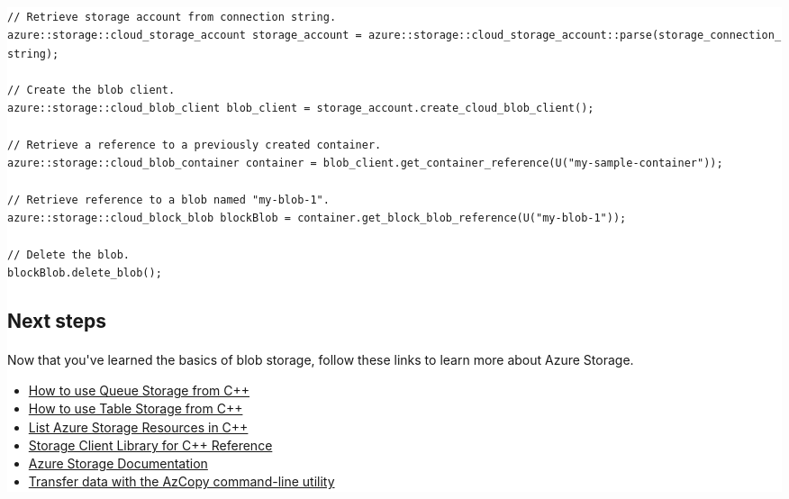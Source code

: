 	// Retrieve storage account from connection string.
	azure::storage::cloud_storage_account storage_account = azure::storage::cloud_storage_account::parse(storage_connection_string);

	// Create the blob client.
	azure::storage::cloud_blob_client blob_client = storage_account.create_cloud_blob_client();

	// Retrieve a reference to a previously created container.
	azure::storage::cloud_blob_container container = blob_client.get_container_reference(U("my-sample-container"));

	// Retrieve reference to a blob named "my-blob-1".
	azure::storage::cloud_block_blob blockBlob = container.get_block_blob_reference(U("my-blob-1"));

	// Delete the blob.
	blockBlob.delete_blob();

## Next steps
Now that you've learned the basics of blob storage, follow these links to learn more about Azure Storage.  

-	[How to use Queue Storage from C++](/documentation/articles/storage-c-plus-plus-how-to-use-queues/)
-	[How to use Table Storage from C++](/documentation/articles/storage-c-plus-plus-how-to-use-tables/)
-	[List Azure Storage Resources in C++](/documentation/articles/storage-c-plus-plus-enumeration/)
-	[Storage Client Library for C++ Reference](http://azure.github.io/azure-storage-cpp)
-	[Azure Storage Documentation](/documentation/services/storage/)
- 	[Transfer data with the AzCopy command-line utility](/documentation/articles/storage-use-azcopy/)
